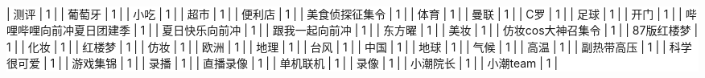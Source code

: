 | 测评 | 1 |
| 葡萄牙 | 1 |
| 小吃 | 1 |
| 超市 | 1 |
| 便利店 | 1 |
| 美食侦探征集令 | 1 |
| 体育 | 1 |
| 曼联 | 1 |
| C罗 | 1 |
| 足球 | 1 |
| 开门 | 1 |
| 哔哩哔哩向前冲夏日团建季 | 1 |
| 夏日快乐向前冲 | 1 |
| 跟我一起向前冲 | 1 |
| 东方曜 | 1 |
| 美妆 | 1 |
| 仿妆cos大神召集令 | 1 |
| 87版红楼梦 | 1 |
| 化妆 | 1 |
| 红楼梦 | 1 |
| 仿妆 | 1 |
| 欧洲 | 1 |
| 地理 | 1 |
| 台风 | 1 |
| 中国 | 1 |
| 地球 | 1 |
| 气候 | 1 |
| 高温 | 1 |
| 副热带高压 | 1 |
| 科学很可爱 | 1 |
| 游戏集锦 | 1 |
| 录播 | 1 |
| 直播录像 | 1 |
| 单机联机 | 1 |
| 录像 | 1 |
| 小潮院长 | 1 |
| 小潮team | 1 |